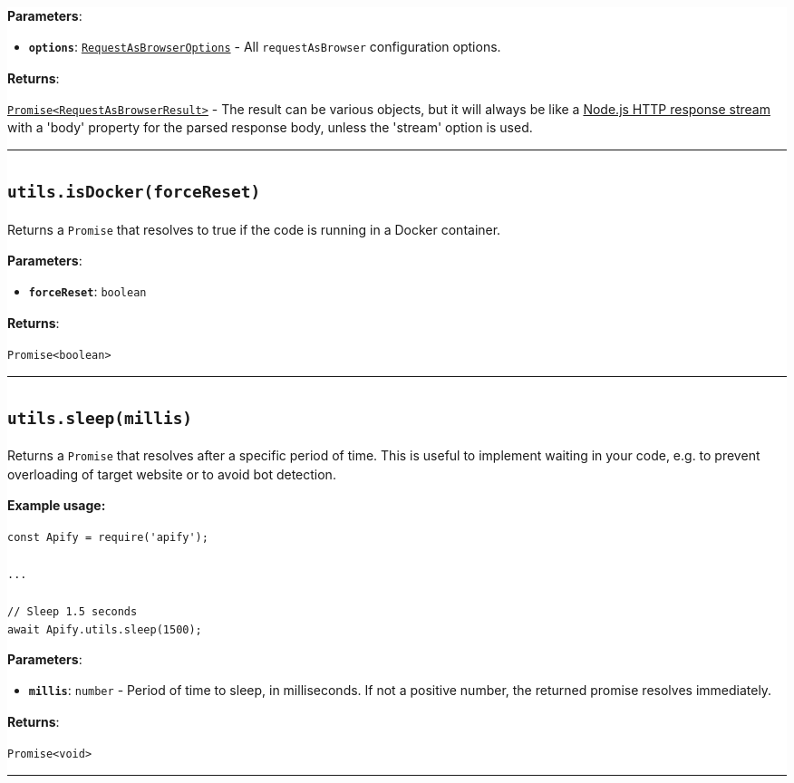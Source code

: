 **Parameters**:

-   **`options`**: [`RequestAsBrowserOptions`](../typedefs/request-as-browser-options) - All `requestAsBrowser` configuration options.

**Returns**:

[`Promise<RequestAsBrowserResult>`](../typedefs/request-as-browser-result) - The result can be various objects, but it will always be like a
[Node.js HTTP response stream](https://nodejs.org/api/http.html#http_class_http_incomingmessage) with a 'body' property for the parsed response body,
unless the 'stream' option is used.

---

<a name="isdocker"></a>

## `utils.isDocker(forceReset)`

Returns a `Promise` that resolves to true if the code is running in a Docker container.

**Parameters**:

-   **`forceReset`**: `boolean`

**Returns**:

`Promise<boolean>`

---

<a name="sleep"></a>

## `utils.sleep(millis)`

Returns a `Promise` that resolves after a specific period of time. This is useful to implement waiting in your code, e.g. to prevent overloading of
target website or to avoid bot detection.

**Example usage:**

```
const Apify = require('apify');

...

// Sleep 1.5 seconds
await Apify.utils.sleep(1500);
```

**Parameters**:

-   **`millis`**: `number` - Period of time to sleep, in milliseconds. If not a positive number, the returned promise resolves immediately.

**Returns**:

`Promise<void>`

---